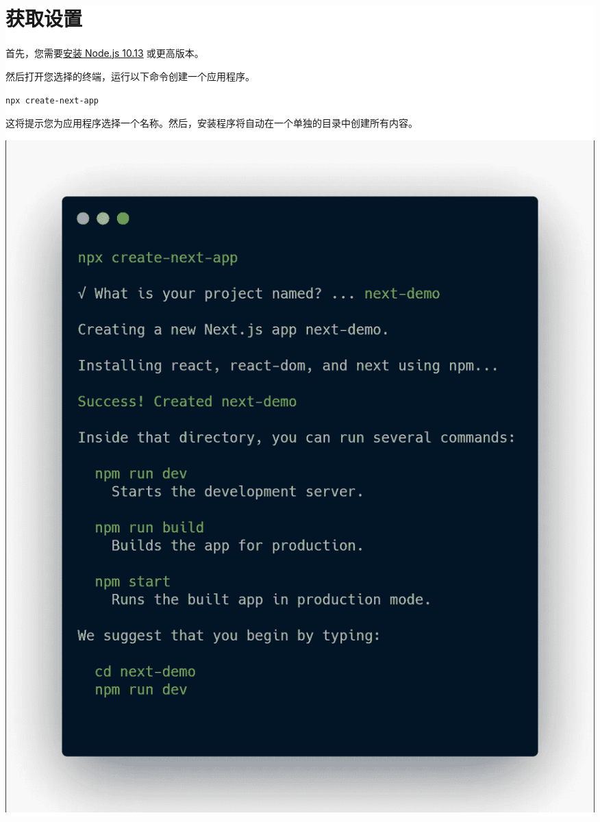# 获取设置

首先，您需要[安装 Node.js 10.13](https://nodejs.org/en/) 或更高版本。

然后打开您选择的终端，运行以下命令创建一个应用程序。

```
npx create-next-app
```

这将提示您为应用程序选择一个名称。然后，安装程序将自动在一个单独的目录中创建所有内容。

![](img/67e1142ac1e9408acbe0886b25be4acf.png)
